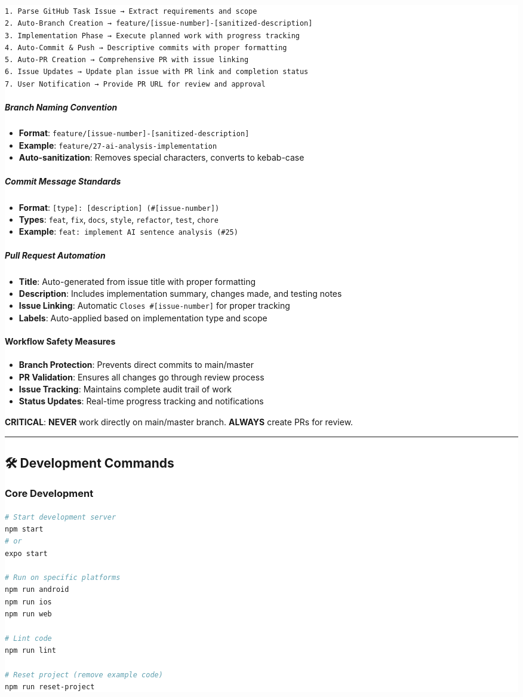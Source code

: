 ```
1. Parse GitHub Task Issue → Extract requirements and scope
2. Auto-Branch Creation → feature/[issue-number]-[sanitized-description]
3. Implementation Phase → Execute planned work with progress tracking
4. Auto-Commit & Push → Descriptive commits with proper formatting
5. Auto-PR Creation → Comprehensive PR with issue linking
6. Issue Updates → Update plan issue with PR link and completion status
7. User Notification → Provide PR URL for review and approval
```

##### Branch Naming Convention

- **Format**: `feature/[issue-number]-[sanitized-description]`
- **Example**: `feature/27-ai-analysis-implementation`
- **Auto-sanitization**: Removes special characters, converts to kebab-case

##### Commit Message Standards

- **Format**: `[type]: [description] (#[issue-number])`
- **Types**: `feat`, `fix`, `docs`, `style`, `refactor`, `test`, `chore`
- **Example**: `feat: implement AI sentence analysis (#25)`

##### Pull Request Automation

- **Title**: Auto-generated from issue title with proper formatting
- **Description**: Includes implementation summary, changes made, and testing notes
- **Issue Linking**: Automatic `Closes #[issue-number]` for proper tracking
- **Labels**: Auto-applied based on implementation type and scope

#### Workflow Safety Measures

- **Branch Protection**: Prevents direct commits to main/master
- **PR Validation**: Ensures all changes go through review process
- **Issue Tracking**: Maintains complete audit trail of work
- **Status Updates**: Real-time progress tracking and notifications

**CRITICAL**: **NEVER** work directly on main/master branch. **ALWAYS** create PRs for review.

---

## 🛠️ Development Commands

### Core Development

```bash
# Start development server
npm start
# or
expo start

# Run on specific platforms
npm run android
npm run ios
npm run web

# Lint code
npm run lint

# Reset project (remove example code)
npm run reset-project
```
